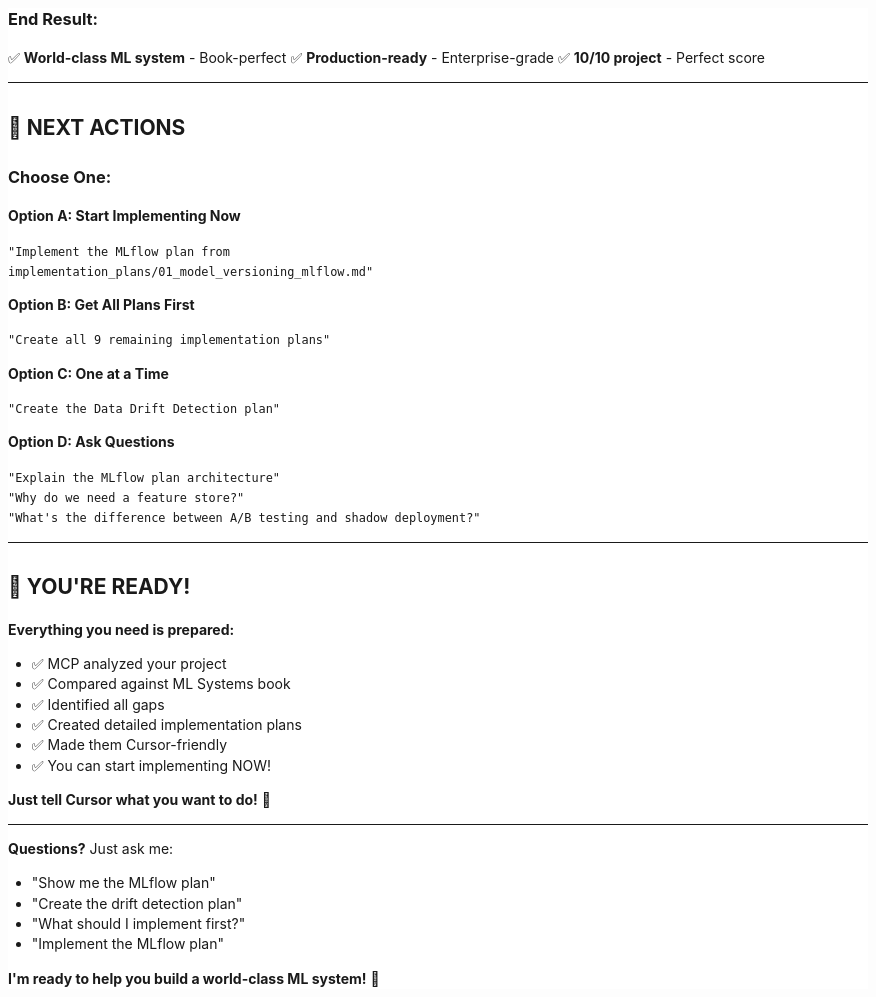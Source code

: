 ### **End Result:**
✅ **World-class ML system** - Book-perfect
✅ **Production-ready** - Enterprise-grade
✅ **10/10 project** - Perfect score

---

## 🎯 NEXT ACTIONS

### **Choose One:**

**Option A: Start Implementing Now**
```
"Implement the MLflow plan from
implementation_plans/01_model_versioning_mlflow.md"
```

**Option B: Get All Plans First**
```
"Create all 9 remaining implementation plans"
```

**Option C: One at a Time**
```
"Create the Data Drift Detection plan"
```

**Option D: Ask Questions**
```
"Explain the MLflow plan architecture"
"Why do we need a feature store?"
"What's the difference between A/B testing and shadow deployment?"
```

---

## 🎊 YOU'RE READY!

**Everything you need is prepared:**
- ✅ MCP analyzed your project
- ✅ Compared against ML Systems book
- ✅ Identified all gaps
- ✅ Created detailed implementation plans
- ✅ Made them Cursor-friendly
- ✅ You can start implementing NOW!

**Just tell Cursor what you want to do!** 🚀

---

**Questions?** Just ask me:
- "Show me the MLflow plan"
- "Create the drift detection plan"
- "What should I implement first?"
- "Implement the MLflow plan"

**I'm ready to help you build a world-class ML system!** 💪

